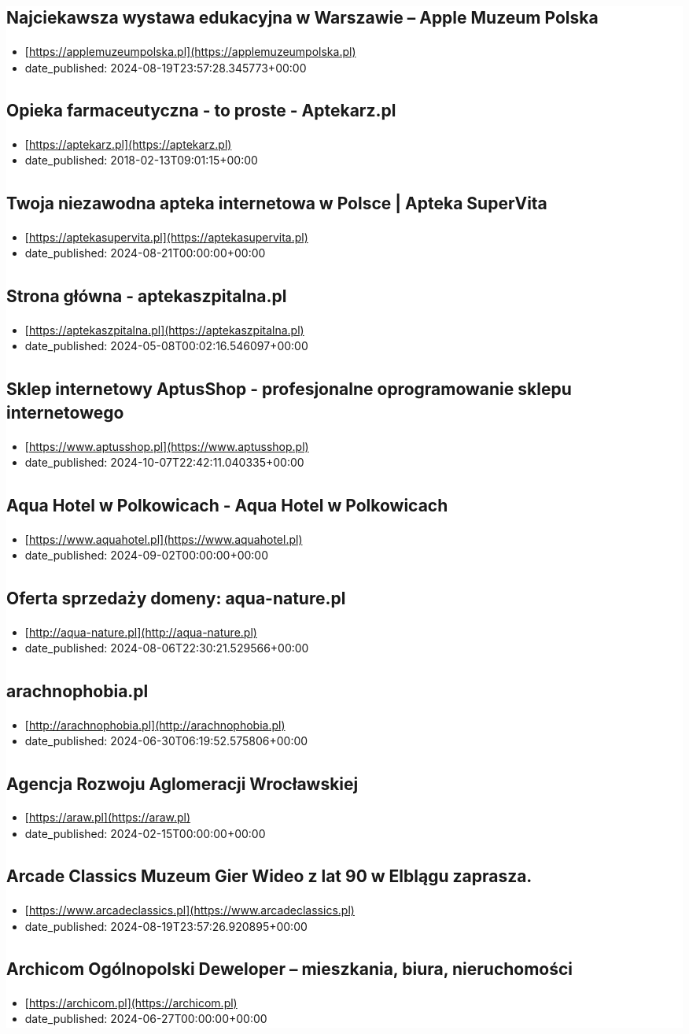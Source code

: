  ## Najciekawsza wystawa edukacyjna w Warszawie – Apple Muzeum Polska
 - [https://applemuzeumpolska.pl](https://applemuzeumpolska.pl)
 - date_published: 2024-08-19T23:57:28.345773+00:00

 ## Opieka farmaceutyczna - to proste - Aptekarz.pl
 - [https://aptekarz.pl](https://aptekarz.pl)
 - date_published: 2018-02-13T09:01:15+00:00

 ## Twoja niezawodna apteka internetowa w Polsce | Apteka SuperVita
 - [https://aptekasupervita.pl](https://aptekasupervita.pl)
 - date_published: 2024-08-21T00:00:00+00:00

 ## Strona główna - aptekaszpitalna.pl
 - [https://aptekaszpitalna.pl](https://aptekaszpitalna.pl)
 - date_published: 2024-05-08T00:02:16.546097+00:00

 ## Sklep internetowy AptusShop - profesjonalne oprogramowanie sklepu internetowego
 - [https://www.aptusshop.pl](https://www.aptusshop.pl)
 - date_published: 2024-10-07T22:42:11.040335+00:00

 ## Aqua Hotel w Polkowicach - Aqua Hotel w Polkowicach
 - [https://www.aquahotel.pl](https://www.aquahotel.pl)
 - date_published: 2024-09-02T00:00:00+00:00

 ## Oferta sprzedaży domeny: aqua-nature.pl
 - [http://aqua-nature.pl](http://aqua-nature.pl)
 - date_published: 2024-08-06T22:30:21.529566+00:00

 ## arachnophobia.pl
 - [http://arachnophobia.pl](http://arachnophobia.pl)
 - date_published: 2024-06-30T06:19:52.575806+00:00

 ## Agencja Rozwoju Aglomeracji Wrocławskiej
 - [https://araw.pl](https://araw.pl)
 - date_published: 2024-02-15T00:00:00+00:00

 ## Arcade Classics Muzeum Gier Wideo z lat 90 w Elblągu  zaprasza.
 - [https://www.arcadeclassics.pl](https://www.arcadeclassics.pl)
 - date_published: 2024-08-19T23:57:26.920895+00:00

 ## Archicom Ogólnopolski Deweloper – mieszkania, biura, nieruchomości
 - [https://archicom.pl](https://archicom.pl)
 - date_published: 2024-06-27T00:00:00+00:00
